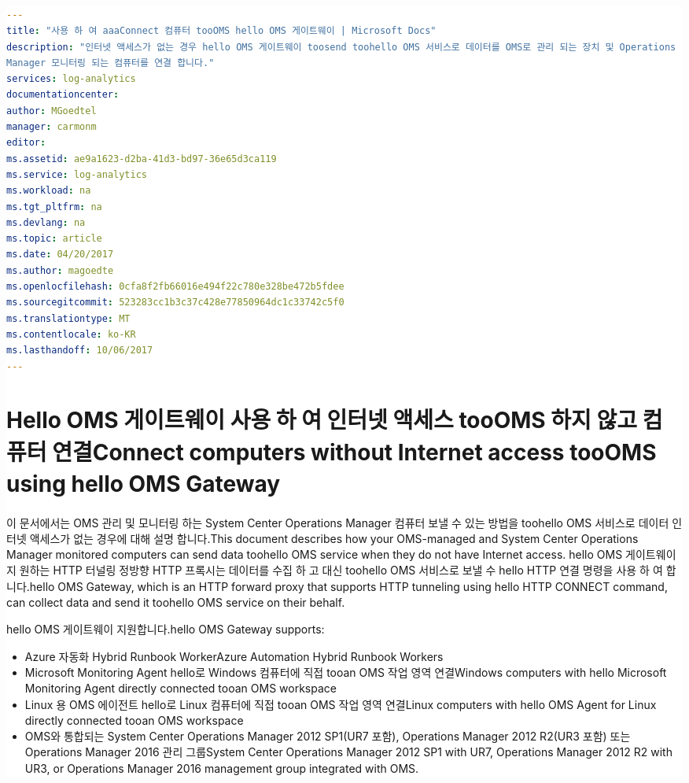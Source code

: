 ```yaml
---
title: "사용 하 여 aaaConnect 컴퓨터 tooOMS hello OMS 게이트웨이 | Microsoft Docs"
description: "인터넷 액세스가 없는 경우 hello OMS 게이트웨이 toosend toohello OMS 서비스로 데이터를 OMS로 관리 되는 장치 및 Operations Manager 모니터링 되는 컴퓨터를 연결 합니다."
services: log-analytics
documentationcenter: 
author: MGoedtel
manager: carmonm
editor: 
ms.assetid: ae9a1623-d2ba-41d3-bd97-36e65d3ca119
ms.service: log-analytics
ms.workload: na
ms.tgt_pltfrm: na
ms.devlang: na
ms.topic: article
ms.date: 04/20/2017
ms.author: magoedte
ms.openlocfilehash: 0cfa8f2fb66016e494f22c780e328be472b5fdee
ms.sourcegitcommit: 523283cc1b3c37c428e77850964dc1c33742c5f0
ms.translationtype: MT
ms.contentlocale: ko-KR
ms.lasthandoff: 10/06/2017
---
```

# <a name="connect-computers-without-internet-access-toooms-using-hello-oms-gateway"></a><span data-ttu-id="e64f0-103">Hello OMS 게이트웨이 사용 하 여 인터넷 액세스 tooOMS 하지 않고 컴퓨터 연결</span><span class="sxs-lookup"><span data-stu-id="e64f0-103">Connect computers without Internet access tooOMS using hello OMS Gateway</span></span>

<span data-ttu-id="e64f0-104">이 문서에서는 OMS 관리 및 모니터링 하는 System Center Operations Manager 컴퓨터 보낼 수 있는 방법을 toohello OMS 서비스로 데이터 인터넷 액세스가 없는 경우에 대해 설명 합니다.</span><span class="sxs-lookup"><span data-stu-id="e64f0-104">This document describes how your OMS-managed and System Center Operations Manager monitored computers can send data toohello OMS service when they do not have Internet access.</span></span> <span data-ttu-id="e64f0-105">hello OMS 게이트웨이 지 원하는 HTTP 터널링 정방향 HTTP 프록시는 데이터를 수집 하 고 대신 toohello OMS 서비스로 보낼 수 hello HTTP 연결 명령을 사용 하 여 합니다.</span><span class="sxs-lookup"><span data-stu-id="e64f0-105">hello OMS Gateway, which is an HTTP forward proxy that supports HTTP tunneling using hello HTTP CONNECT command, can collect data and send it toohello OMS service on their behalf.</span></span>  

<span data-ttu-id="e64f0-106">hello OMS 게이트웨이 지원합니다.</span><span class="sxs-lookup"><span data-stu-id="e64f0-106">hello OMS Gateway supports:</span></span>

* <span data-ttu-id="e64f0-107">Azure 자동화 Hybrid Runbook Worker</span><span class="sxs-lookup"><span data-stu-id="e64f0-107">Azure Automation Hybrid Runbook Workers</span></span>  
* <span data-ttu-id="e64f0-108">Microsoft Monitoring Agent hello로 Windows 컴퓨터에 직접 tooan OMS 작업 영역 연결</span><span class="sxs-lookup"><span data-stu-id="e64f0-108">Windows computers with hello Microsoft Monitoring Agent directly connected tooan OMS workspace</span></span>
* <span data-ttu-id="e64f0-109">Linux 용 OMS 에이전트 hello로 Linux 컴퓨터에 직접 tooan OMS 작업 영역 연결</span><span class="sxs-lookup"><span data-stu-id="e64f0-109">Linux computers with hello OMS Agent for Linux directly connected tooan OMS workspace</span></span>  
* <span data-ttu-id="e64f0-110">OMS와 통합되는 System Center Operations Manager 2012 SP1(UR7 포함), Operations Manager 2012 R2(UR3 포함) 또는 Operations Manager 2016 관리 그룹</span><span class="sxs-lookup"><span data-stu-id="e64f0-110">System Center Operations Manager 2012 SP1 with UR7, Operations Manager 2012 R2 with UR3, or Operations Manager 2016 management group integrated with OMS.</span></span>  
